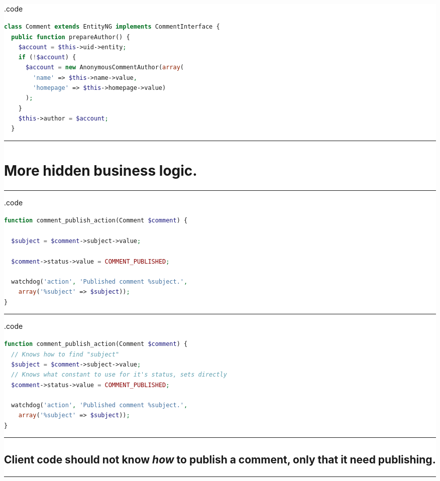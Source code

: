 .code

```php
class Comment extends EntityNG implements CommentInterface {
  public function prepareAuthor() {
    $account = $this->uid->entity;
    if (!$account) {
      $account = new AnonymousCommentAuthor(array(
        'name' => $this->name->value,
        'homepage' => $this->homepage->value)
      );
    }
    $this->author = $account;
  }
```
---

# More hidden business logic.

---
.code

```php
function comment_publish_action(Comment $comment) {

  $subject = $comment->subject->value;

  $comment->status->value = COMMENT_PUBLISHED;

  watchdog('action', 'Published comment %subject.',
    array('%subject' => $subject));
}
```
---
.code

```php
function comment_publish_action(Comment $comment) {
  // Knows how to find "subject"
  $subject = $comment->subject->value;
  // Knows what constant to use for it's status, sets directly
  $comment->status->value = COMMENT_PUBLISHED;

  watchdog('action', 'Published comment %subject.',
    array('%subject' => $subject));
}
```
---

## Client code should not know *how* to publish a comment, only that it need publishing.

---